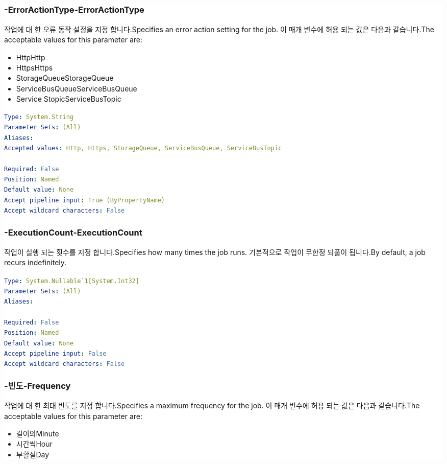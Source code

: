 ### <span data-ttu-id="22f1d-118">-ErrorActionType</span><span class="sxs-lookup"><span data-stu-id="22f1d-118">-ErrorActionType</span></span>
<span data-ttu-id="22f1d-119">작업에 대 한 오류 동작 설정을 지정 합니다.</span><span class="sxs-lookup"><span data-stu-id="22f1d-119">Specifies an error action setting for the job.</span></span>
<span data-ttu-id="22f1d-120">이 매개 변수에 허용 되는 값은 다음과 같습니다.</span><span class="sxs-lookup"><span data-stu-id="22f1d-120">The acceptable values for this parameter are:</span></span>
- <span data-ttu-id="22f1d-121">Http</span><span class="sxs-lookup"><span data-stu-id="22f1d-121">Http</span></span> 
- <span data-ttu-id="22f1d-122">Https</span><span class="sxs-lookup"><span data-stu-id="22f1d-122">Https</span></span> 
- <span data-ttu-id="22f1d-123">StorageQueue</span><span class="sxs-lookup"><span data-stu-id="22f1d-123">StorageQueue</span></span> 
- <span data-ttu-id="22f1d-124">ServiceBusQueue</span><span class="sxs-lookup"><span data-stu-id="22f1d-124">ServiceBusQueue</span></span> 
- <span data-ttu-id="22f1d-125">Service<c13> Stopic</span><span class="sxs-lookup"><span data-stu-id="22f1d-125">ServiceBusTopic</span></span>

```yaml
Type: System.String
Parameter Sets: (All)
Aliases:
Accepted values: Http, Https, StorageQueue, ServiceBusQueue, ServiceBusTopic

Required: False
Position: Named
Default value: None
Accept pipeline input: True (ByPropertyName)
Accept wildcard characters: False
```

### <span data-ttu-id="22f1d-126">-ExecutionCount</span><span class="sxs-lookup"><span data-stu-id="22f1d-126">-ExecutionCount</span></span>
<span data-ttu-id="22f1d-127">작업이 실행 되는 횟수를 지정 합니다.</span><span class="sxs-lookup"><span data-stu-id="22f1d-127">Specifies how many times the job runs.</span></span>
<span data-ttu-id="22f1d-128">기본적으로 작업이 무한정 되풀이 됩니다.</span><span class="sxs-lookup"><span data-stu-id="22f1d-128">By default, a job recurs indefinitely.</span></span>

```yaml
Type: System.Nullable`1[System.Int32]
Parameter Sets: (All)
Aliases:

Required: False
Position: Named
Default value: None
Accept pipeline input: False
Accept wildcard characters: False
```

### <span data-ttu-id="22f1d-129">-빈도</span><span class="sxs-lookup"><span data-stu-id="22f1d-129">-Frequency</span></span>
<span data-ttu-id="22f1d-130">작업에 대 한 최대 빈도를 지정 합니다.</span><span class="sxs-lookup"><span data-stu-id="22f1d-130">Specifies a maximum frequency for the job.</span></span>
<span data-ttu-id="22f1d-131">이 매개 변수에 허용 되는 값은 다음과 같습니다.</span><span class="sxs-lookup"><span data-stu-id="22f1d-131">The acceptable values for this parameter are:</span></span>
- <span data-ttu-id="22f1d-132">길이의</span><span class="sxs-lookup"><span data-stu-id="22f1d-132">Minute</span></span> 
- <span data-ttu-id="22f1d-133">시간씩</span><span class="sxs-lookup"><span data-stu-id="22f1d-133">Hour</span></span> 
- <span data-ttu-id="22f1d-134">부활절</span><span class="sxs-lookup"><span data-stu-id="22f1d-134">Day</span></span> 